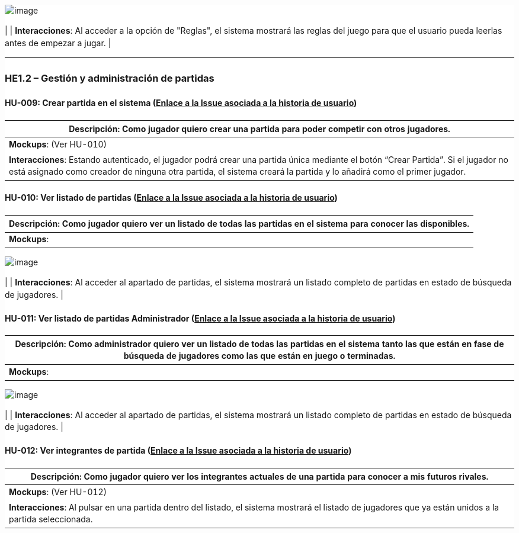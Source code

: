 ![image](https://github.com/user-attachments/assets/dc3ba6ce-6d51-4aca-85ef-1ed7f6d1877e)

|
| **Interacciones**: Al acceder a la opción de "Reglas", el sistema mostrará las reglas del juego para que el usuario pueda leerlas antes de empezar a jugar. |

---

### HE1.2 – Gestión y administración de partidas

#### HU-009: Crear partida en el sistema ([Enlace a la Issue asociada a la historia de usuario]())
| **Descripción**: Como **jugador** quiero **crear una partida** para poder **competir con otros jugadores.** |
|-----|
| **Mockups**: (Ver HU-010) |
| **Interacciones**: Estando autenticado, el jugador podrá crear una partida única mediante el botón “Crear Partida”. Si el jugador no está asignado como creador de ninguna otra partida, el sistema creará la partida y lo añadirá como el primer jugador. |

#### HU-010: Ver listado de partidas ([Enlace a la Issue asociada a la historia de usuario]())
| **Descripción**: Como **jugador** quiero **ver un listado de todas las partidas** en el sistema para **conocer las disponibles.** |
|-----|
| **Mockups**: 

![image](https://github.com/user-attachments/assets/113c2fe7-2470-4b6b-9d0c-5f65a7690a59)

|
| **Interacciones**: Al acceder al apartado de partidas, el sistema mostrará un listado completo de partidas en estado de búsqueda de jugadores. |

#### HU-011: Ver listado de partidas Administrador ([Enlace a la Issue asociada a la historia de usuario]())
| **Descripción**: Como **administrador** quiero **ver un listado de todas las partidas** en el sistema **tanto las que están en fase de búsqueda de jugadores como las que están en juego o terminadas.** |
|-----|
| **Mockups**: 

![image](https://github.com/user-attachments/assets/450a4251-3f18-41e4-9f75-9d59676b0f30)

|
| **Interacciones**: Al acceder al apartado de partidas, el sistema mostrará un listado completo de partidas en estado de búsqueda de jugadores. |

#### HU-012: Ver integrantes de partida ([Enlace a la Issue asociada a la historia de usuario]())
| **Descripción**: Como **jugador** quiero **ver los integrantes actuales de una partida** para **conocer a mis futuros rivales.** |
|-----|
| **Mockups**: (Ver HU-012) |
| **Interacciones**: Al pulsar en una partida dentro del listado, el sistema mostrará el listado de jugadores que ya están unidos a la partida seleccionada. |
